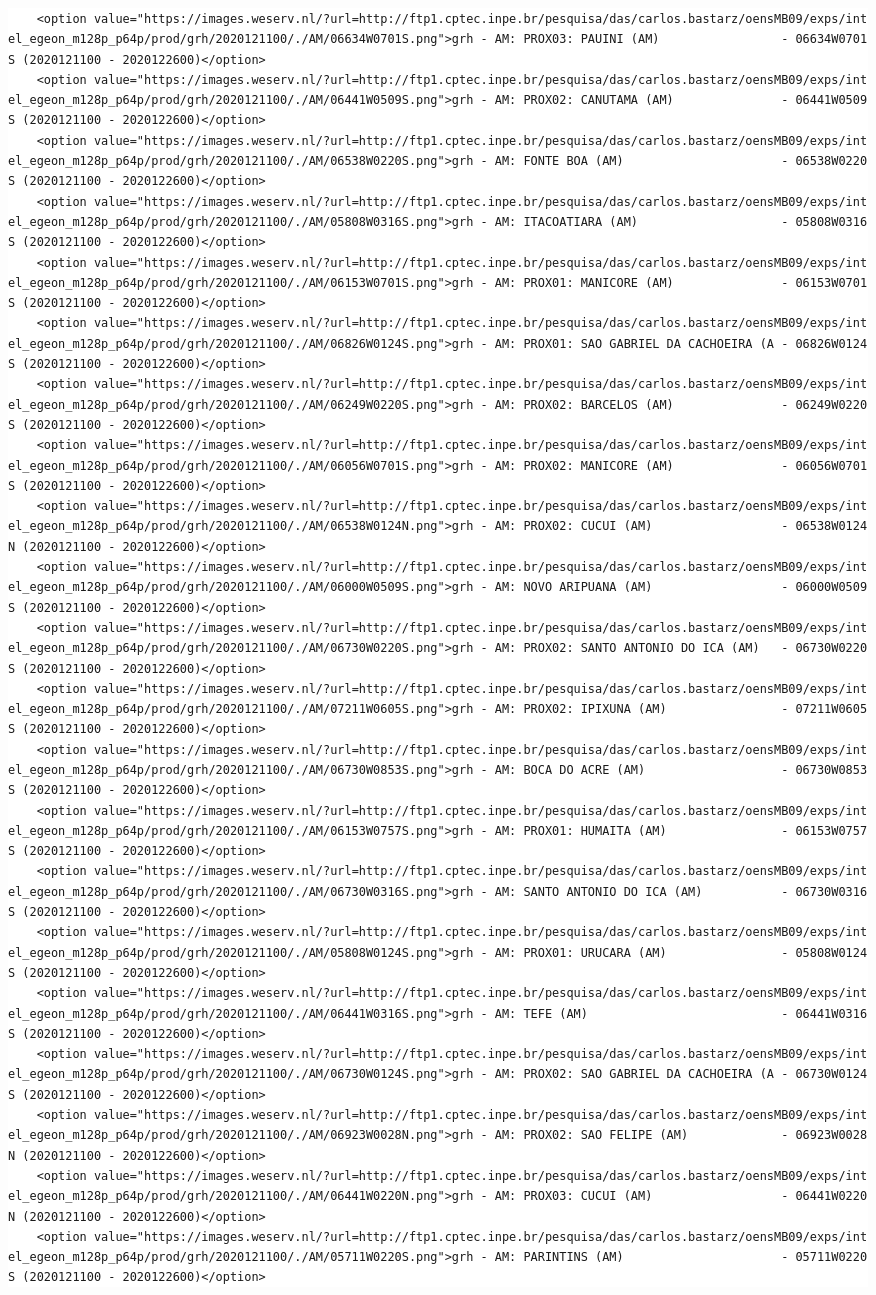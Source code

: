        <option value="https://images.weserv.nl/?url=http://ftp1.cptec.inpe.br/pesquisa/das/carlos.bastarz/oensMB09/exps/intel_egeon_m128p_p64p/prod/grh/2020121100/./AM/06634W0701S.png">grh - AM: PROX03: PAUINI (AM)                 - 06634W0701S (2020121100 - 2020122600)</option>
        <option value="https://images.weserv.nl/?url=http://ftp1.cptec.inpe.br/pesquisa/das/carlos.bastarz/oensMB09/exps/intel_egeon_m128p_p64p/prod/grh/2020121100/./AM/06441W0509S.png">grh - AM: PROX02: CANUTAMA (AM)               - 06441W0509S (2020121100 - 2020122600)</option>
        <option value="https://images.weserv.nl/?url=http://ftp1.cptec.inpe.br/pesquisa/das/carlos.bastarz/oensMB09/exps/intel_egeon_m128p_p64p/prod/grh/2020121100/./AM/06538W0220S.png">grh - AM: FONTE BOA (AM)                      - 06538W0220S (2020121100 - 2020122600)</option>
        <option value="https://images.weserv.nl/?url=http://ftp1.cptec.inpe.br/pesquisa/das/carlos.bastarz/oensMB09/exps/intel_egeon_m128p_p64p/prod/grh/2020121100/./AM/05808W0316S.png">grh - AM: ITACOATIARA (AM)                    - 05808W0316S (2020121100 - 2020122600)</option>
        <option value="https://images.weserv.nl/?url=http://ftp1.cptec.inpe.br/pesquisa/das/carlos.bastarz/oensMB09/exps/intel_egeon_m128p_p64p/prod/grh/2020121100/./AM/06153W0701S.png">grh - AM: PROX01: MANICORE (AM)               - 06153W0701S (2020121100 - 2020122600)</option>
        <option value="https://images.weserv.nl/?url=http://ftp1.cptec.inpe.br/pesquisa/das/carlos.bastarz/oensMB09/exps/intel_egeon_m128p_p64p/prod/grh/2020121100/./AM/06826W0124S.png">grh - AM: PROX01: SAO GABRIEL DA CACHOEIRA (A - 06826W0124S (2020121100 - 2020122600)</option>
        <option value="https://images.weserv.nl/?url=http://ftp1.cptec.inpe.br/pesquisa/das/carlos.bastarz/oensMB09/exps/intel_egeon_m128p_p64p/prod/grh/2020121100/./AM/06249W0220S.png">grh - AM: PROX02: BARCELOS (AM)               - 06249W0220S (2020121100 - 2020122600)</option>
        <option value="https://images.weserv.nl/?url=http://ftp1.cptec.inpe.br/pesquisa/das/carlos.bastarz/oensMB09/exps/intel_egeon_m128p_p64p/prod/grh/2020121100/./AM/06056W0701S.png">grh - AM: PROX02: MANICORE (AM)               - 06056W0701S (2020121100 - 2020122600)</option>
        <option value="https://images.weserv.nl/?url=http://ftp1.cptec.inpe.br/pesquisa/das/carlos.bastarz/oensMB09/exps/intel_egeon_m128p_p64p/prod/grh/2020121100/./AM/06538W0124N.png">grh - AM: PROX02: CUCUI (AM)                  - 06538W0124N (2020121100 - 2020122600)</option>
        <option value="https://images.weserv.nl/?url=http://ftp1.cptec.inpe.br/pesquisa/das/carlos.bastarz/oensMB09/exps/intel_egeon_m128p_p64p/prod/grh/2020121100/./AM/06000W0509S.png">grh - AM: NOVO ARIPUANA (AM)                  - 06000W0509S (2020121100 - 2020122600)</option>
        <option value="https://images.weserv.nl/?url=http://ftp1.cptec.inpe.br/pesquisa/das/carlos.bastarz/oensMB09/exps/intel_egeon_m128p_p64p/prod/grh/2020121100/./AM/06730W0220S.png">grh - AM: PROX02: SANTO ANTONIO DO ICA (AM)   - 06730W0220S (2020121100 - 2020122600)</option>
        <option value="https://images.weserv.nl/?url=http://ftp1.cptec.inpe.br/pesquisa/das/carlos.bastarz/oensMB09/exps/intel_egeon_m128p_p64p/prod/grh/2020121100/./AM/07211W0605S.png">grh - AM: PROX02: IPIXUNA (AM)                - 07211W0605S (2020121100 - 2020122600)</option>
        <option value="https://images.weserv.nl/?url=http://ftp1.cptec.inpe.br/pesquisa/das/carlos.bastarz/oensMB09/exps/intel_egeon_m128p_p64p/prod/grh/2020121100/./AM/06730W0853S.png">grh - AM: BOCA DO ACRE (AM)                   - 06730W0853S (2020121100 - 2020122600)</option>
        <option value="https://images.weserv.nl/?url=http://ftp1.cptec.inpe.br/pesquisa/das/carlos.bastarz/oensMB09/exps/intel_egeon_m128p_p64p/prod/grh/2020121100/./AM/06153W0757S.png">grh - AM: PROX01: HUMAITA (AM)                - 06153W0757S (2020121100 - 2020122600)</option>
        <option value="https://images.weserv.nl/?url=http://ftp1.cptec.inpe.br/pesquisa/das/carlos.bastarz/oensMB09/exps/intel_egeon_m128p_p64p/prod/grh/2020121100/./AM/06730W0316S.png">grh - AM: SANTO ANTONIO DO ICA (AM)           - 06730W0316S (2020121100 - 2020122600)</option>
        <option value="https://images.weserv.nl/?url=http://ftp1.cptec.inpe.br/pesquisa/das/carlos.bastarz/oensMB09/exps/intel_egeon_m128p_p64p/prod/grh/2020121100/./AM/05808W0124S.png">grh - AM: PROX01: URUCARA (AM)                - 05808W0124S (2020121100 - 2020122600)</option>
        <option value="https://images.weserv.nl/?url=http://ftp1.cptec.inpe.br/pesquisa/das/carlos.bastarz/oensMB09/exps/intel_egeon_m128p_p64p/prod/grh/2020121100/./AM/06441W0316S.png">grh - AM: TEFE (AM)                           - 06441W0316S (2020121100 - 2020122600)</option>
        <option value="https://images.weserv.nl/?url=http://ftp1.cptec.inpe.br/pesquisa/das/carlos.bastarz/oensMB09/exps/intel_egeon_m128p_p64p/prod/grh/2020121100/./AM/06730W0124S.png">grh - AM: PROX02: SAO GABRIEL DA CACHOEIRA (A - 06730W0124S (2020121100 - 2020122600)</option>
        <option value="https://images.weserv.nl/?url=http://ftp1.cptec.inpe.br/pesquisa/das/carlos.bastarz/oensMB09/exps/intel_egeon_m128p_p64p/prod/grh/2020121100/./AM/06923W0028N.png">grh - AM: PROX02: SAO FELIPE (AM)             - 06923W0028N (2020121100 - 2020122600)</option>
        <option value="https://images.weserv.nl/?url=http://ftp1.cptec.inpe.br/pesquisa/das/carlos.bastarz/oensMB09/exps/intel_egeon_m128p_p64p/prod/grh/2020121100/./AM/06441W0220N.png">grh - AM: PROX03: CUCUI (AM)                  - 06441W0220N (2020121100 - 2020122600)</option>
        <option value="https://images.weserv.nl/?url=http://ftp1.cptec.inpe.br/pesquisa/das/carlos.bastarz/oensMB09/exps/intel_egeon_m128p_p64p/prod/grh/2020121100/./AM/05711W0220S.png">grh - AM: PARINTINS (AM)                      - 05711W0220S (2020121100 - 2020122600)</option>